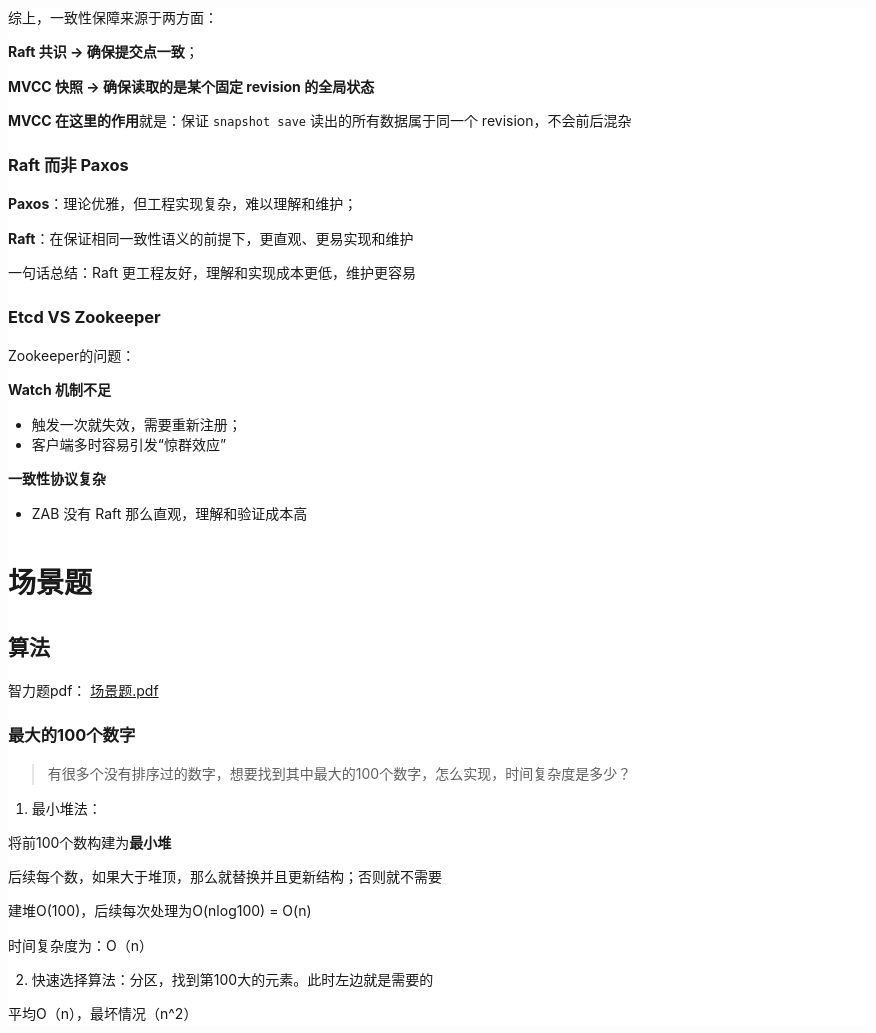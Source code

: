 综上，一致性保障来源于两方面：

**Raft 共识 → 确保提交点一致**；

**MVCC 快照 → 确保读取的是某个固定 revision 的全局状态**

 **MVCC 在这里的作用**就是：保证 `snapshot save` 读出的所有数据属于同一个 revision，不会前后混杂

### Raft 而非 Paxos

**Paxos**：理论优雅，但工程实现复杂，难以理解和维护；

**Raft**：在保证相同一致性语义的前提下，更直观、更易实现和维护

一句话总结：Raft 更工程友好，理解和实现成本更低，维护更容易



### Etcd VS Zookeeper

Zookeeper的问题：

**Watch 机制不足**

- 触发一次就失效，需要重新注册；
- 客户端多时容易引发“惊群效应”

**一致性协议复杂**

- ZAB 没有 Raft 那么直观，理解和验证成本高









# 场景题

## 算法

智力题pdf： [场景题.pdf](场景题.pdf) 

### 最大的100个数字

> 有很多个没有排序过的数字，想要找到其中最大的100个数字，怎么实现，时间复杂度是多少？

1. 最小堆法：

将前100个数构建为**最小堆**

后续每个数，如果大于堆顶，那么就替换并且更新结构；否则就不需要

建堆O(100)，后续每次处理为O(nlog100) = O(n)

时间复杂度为：O（n）

2. 快速选择算法：分区，找到第100大的元素。此时左边就是需要的

平均O（n），最坏情况（n^2）
